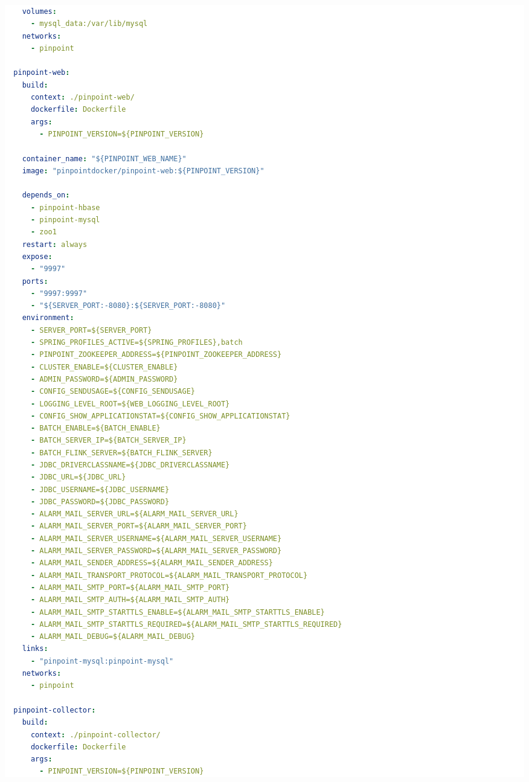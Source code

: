 ```yaml
    volumes:
      - mysql_data:/var/lib/mysql
    networks:
      - pinpoint

  pinpoint-web:
    build:
      context: ./pinpoint-web/
      dockerfile: Dockerfile
      args:
        - PINPOINT_VERSION=${PINPOINT_VERSION}

    container_name: "${PINPOINT_WEB_NAME}"
    image: "pinpointdocker/pinpoint-web:${PINPOINT_VERSION}"

    depends_on:
      - pinpoint-hbase
      - pinpoint-mysql
      - zoo1
    restart: always
    expose:
      - "9997"
    ports:
      - "9997:9997"
      - "${SERVER_PORT:-8080}:${SERVER_PORT:-8080}"
    environment:
      - SERVER_PORT=${SERVER_PORT}
      - SPRING_PROFILES_ACTIVE=${SPRING_PROFILES},batch
      - PINPOINT_ZOOKEEPER_ADDRESS=${PINPOINT_ZOOKEEPER_ADDRESS}
      - CLUSTER_ENABLE=${CLUSTER_ENABLE}
      - ADMIN_PASSWORD=${ADMIN_PASSWORD}
      - CONFIG_SENDUSAGE=${CONFIG_SENDUSAGE}
      - LOGGING_LEVEL_ROOT=${WEB_LOGGING_LEVEL_ROOT}
      - CONFIG_SHOW_APPLICATIONSTAT=${CONFIG_SHOW_APPLICATIONSTAT}
      - BATCH_ENABLE=${BATCH_ENABLE}
      - BATCH_SERVER_IP=${BATCH_SERVER_IP}
      - BATCH_FLINK_SERVER=${BATCH_FLINK_SERVER}
      - JDBC_DRIVERCLASSNAME=${JDBC_DRIVERCLASSNAME}
      - JDBC_URL=${JDBC_URL}
      - JDBC_USERNAME=${JDBC_USERNAME}
      - JDBC_PASSWORD=${JDBC_PASSWORD}
      - ALARM_MAIL_SERVER_URL=${ALARM_MAIL_SERVER_URL}
      - ALARM_MAIL_SERVER_PORT=${ALARM_MAIL_SERVER_PORT}
      - ALARM_MAIL_SERVER_USERNAME=${ALARM_MAIL_SERVER_USERNAME}
      - ALARM_MAIL_SERVER_PASSWORD=${ALARM_MAIL_SERVER_PASSWORD}
      - ALARM_MAIL_SENDER_ADDRESS=${ALARM_MAIL_SENDER_ADDRESS}
      - ALARM_MAIL_TRANSPORT_PROTOCOL=${ALARM_MAIL_TRANSPORT_PROTOCOL}
      - ALARM_MAIL_SMTP_PORT=${ALARM_MAIL_SMTP_PORT}
      - ALARM_MAIL_SMTP_AUTH=${ALARM_MAIL_SMTP_AUTH}
      - ALARM_MAIL_SMTP_STARTTLS_ENABLE=${ALARM_MAIL_SMTP_STARTTLS_ENABLE}
      - ALARM_MAIL_SMTP_STARTTLS_REQUIRED=${ALARM_MAIL_SMTP_STARTTLS_REQUIRED}
      - ALARM_MAIL_DEBUG=${ALARM_MAIL_DEBUG}
    links:
      - "pinpoint-mysql:pinpoint-mysql"
    networks:
      - pinpoint

  pinpoint-collector:
    build:
      context: ./pinpoint-collector/
      dockerfile: Dockerfile
      args:
        - PINPOINT_VERSION=${PINPOINT_VERSION}
```